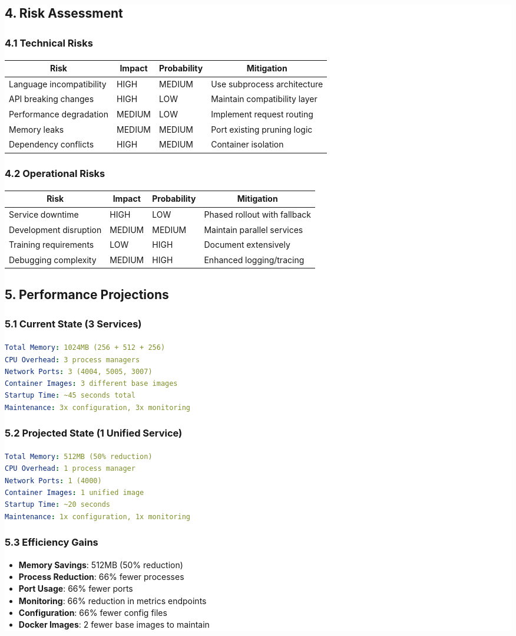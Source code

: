 ## 4. Risk Assessment

### 4.1 Technical Risks

| Risk | Impact | Probability | Mitigation |
|------|--------|-------------|------------|
| Language incompatibility | HIGH | MEDIUM | Use subprocess architecture |
| API breaking changes | HIGH | LOW | Maintain compatibility layer |
| Performance degradation | MEDIUM | LOW | Implement request routing |
| Memory leaks | MEDIUM | MEDIUM | Port existing pruning logic |
| Dependency conflicts | HIGH | MEDIUM | Container isolation |

### 4.2 Operational Risks

| Risk | Impact | Probability | Mitigation |
|------|--------|-------------|------------|
| Service downtime | HIGH | LOW | Phased rollout with fallback |
| Development disruption | MEDIUM | MEDIUM | Maintain parallel services |
| Training requirements | LOW | HIGH | Document extensively |
| Debugging complexity | MEDIUM | HIGH | Enhanced logging/tracing |

## 5. Performance Projections

### 5.1 Current State (3 Services)
```yaml
Total Memory: 1024MB (256 + 512 + 256)
CPU Overhead: 3 process managers
Network Ports: 3 (4004, 5005, 3007)
Container Images: 3 different base images
Startup Time: ~45 seconds total
Maintenance: 3x configuration, 3x monitoring
```

### 5.2 Projected State (1 Unified Service)
```yaml
Total Memory: 512MB (50% reduction)
CPU Overhead: 1 process manager
Network Ports: 1 (4000)
Container Images: 1 unified image
Startup Time: ~20 seconds
Maintenance: 1x configuration, 1x monitoring
```

### 5.3 Efficiency Gains
- **Memory Savings**: 512MB (50% reduction)
- **Process Reduction**: 66% fewer processes
- **Port Usage**: 66% fewer ports
- **Monitoring**: 66% reduction in metrics endpoints
- **Configuration**: 66% fewer config files
- **Docker Images**: 2 fewer base images to maintain
